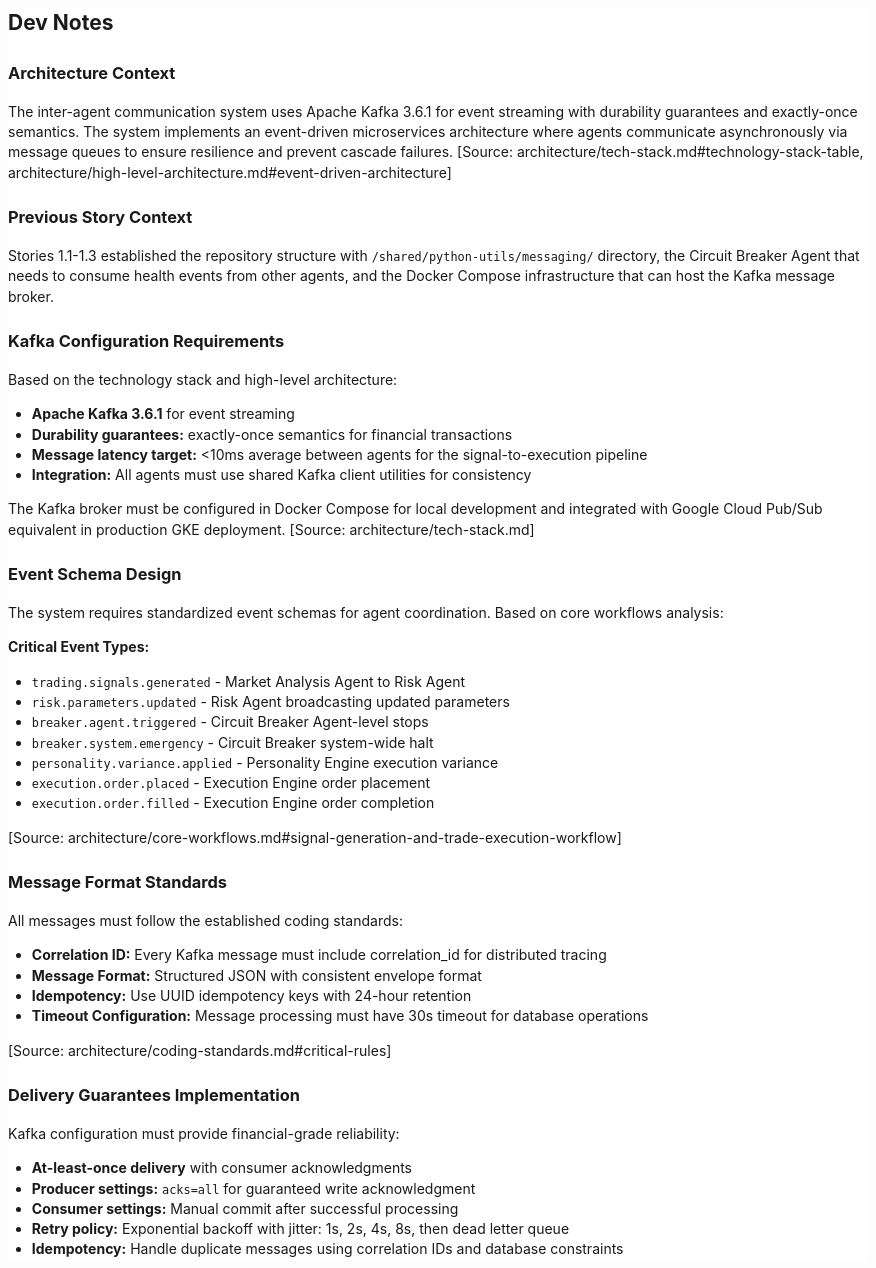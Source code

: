 ## Dev Notes

### Architecture Context
The inter-agent communication system uses Apache Kafka 3.6.1 for event streaming with durability guarantees and exactly-once semantics. The system implements an event-driven microservices architecture where agents communicate asynchronously via message queues to ensure resilience and prevent cascade failures. [Source: architecture/tech-stack.md#technology-stack-table, architecture/high-level-architecture.md#event-driven-architecture]

### Previous Story Context
Stories 1.1-1.3 established the repository structure with `/shared/python-utils/messaging/` directory, the Circuit Breaker Agent that needs to consume health events from other agents, and the Docker Compose infrastructure that can host the Kafka message broker.

### Kafka Configuration Requirements
Based on the technology stack and high-level architecture:
- **Apache Kafka 3.6.1** for event streaming
- **Durability guarantees:** exactly-once semantics for financial transactions
- **Message latency target:** <10ms average between agents for the signal-to-execution pipeline
- **Integration:** All agents must use shared Kafka client utilities for consistency

The Kafka broker must be configured in Docker Compose for local development and integrated with Google Cloud Pub/Sub equivalent in production GKE deployment. [Source: architecture/tech-stack.md]

### Event Schema Design
The system requires standardized event schemas for agent coordination. Based on core workflows analysis:

**Critical Event Types:**
- `trading.signals.generated` - Market Analysis Agent to Risk Agent
- `risk.parameters.updated` - Risk Agent broadcasting updated parameters
- `breaker.agent.triggered` - Circuit Breaker Agent-level stops
- `breaker.system.emergency` - Circuit Breaker system-wide halt
- `personality.variance.applied` - Personality Engine execution variance
- `execution.order.placed` - Execution Engine order placement
- `execution.order.filled` - Execution Engine order completion

[Source: architecture/core-workflows.md#signal-generation-and-trade-execution-workflow]

### Message Format Standards
All messages must follow the established coding standards:
- **Correlation ID:** Every Kafka message must include correlation_id for distributed tracing
- **Message Format:** Structured JSON with consistent envelope format
- **Idempotency:** Use UUID idempotency keys with 24-hour retention
- **Timeout Configuration:** Message processing must have 30s timeout for database operations

[Source: architecture/coding-standards.md#critical-rules]

### Delivery Guarantees Implementation
Kafka configuration must provide financial-grade reliability:
- **At-least-once delivery** with consumer acknowledgments
- **Producer settings:** `acks=all` for guaranteed write acknowledgment
- **Consumer settings:** Manual commit after successful processing
- **Retry policy:** Exponential backoff with jitter: 1s, 2s, 4s, 8s, then dead letter queue
- **Idempotency:** Handle duplicate messages using correlation IDs and database constraints
